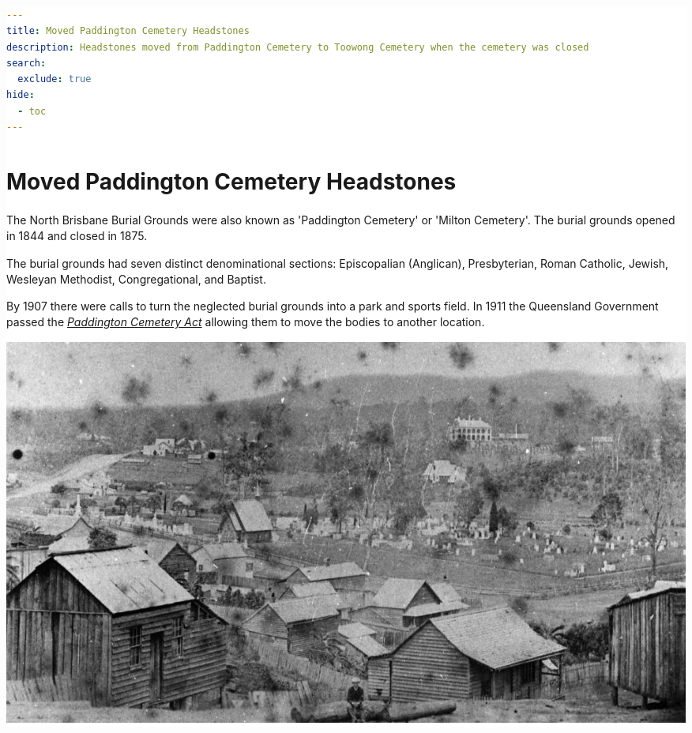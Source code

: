 ```yaml
---
title: Moved Paddington Cemetery Headstones 
description: Headstones moved from Paddington Cemetery to Toowong Cemetery when the cemetery was closed 
search:
  exclude: true
hide:
  - toc
---
```


# Moved Paddington Cemetery Headstones

The North Brisbane Burial Grounds were also known as 'Paddington Cemetery' or 'Milton Cemetery'. The burial grounds opened in 1844 and closed in 1875. 

The burial grounds had seven distinct denominational sections: Episcopalian (Anglican), Presbyterian, Roman Catholic, Jewish, Wesleyan Methodist, Congregational, and Baptist.

By 1907 there were calls to turn the neglected burial grounds into a park and sports field. In 1911 the Queensland Government passed the *[Paddington Cemetery Act][Paddington Cemetery Act]* allowing them to move the bodies to another location. 

[Paddington Cemetery Act]: http://classic.austlii.edu.au/au/legis/qld/hist_act/pcao19112gvn9298/ "Read the 1911 Paddington Cemetery Act"


![View of the Brisbane suburb of Milton, ca. 1870](../assets/milton-cemetery-1870.jpg)
